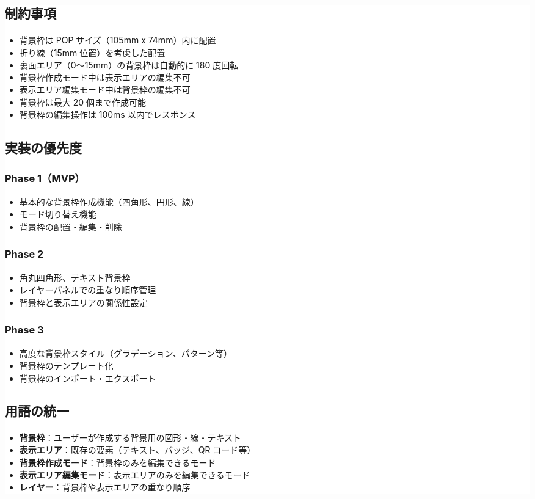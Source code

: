 ## 制約事項

- 背景枠は POP サイズ（105mm x 74mm）内に配置
- 折り線（15mm 位置）を考慮した配置
- 裏面エリア（0〜15mm）の背景枠は自動的に 180 度回転
- 背景枠作成モード中は表示エリアの編集不可
- 表示エリア編集モード中は背景枠の編集不可
- 背景枠は最大 20 個まで作成可能
- 背景枠の編集操作は 100ms 以内でレスポンス

## 実装の優先度

### Phase 1（MVP）

- 基本的な背景枠作成機能（四角形、円形、線）
- モード切り替え機能
- 背景枠の配置・編集・削除

### Phase 2

- 角丸四角形、テキスト背景枠
- レイヤーパネルでの重なり順序管理
- 背景枠と表示エリアの関係性設定

### Phase 3

- 高度な背景枠スタイル（グラデーション、パターン等）
- 背景枠のテンプレート化
- 背景枠のインポート・エクスポート

## 用語の統一

- **背景枠**：ユーザーが作成する背景用の図形・線・テキスト
- **表示エリア**：既存の要素（テキスト、バッジ、QR コード等）
- **背景枠作成モード**：背景枠のみを編集できるモード
- **表示エリア編集モード**：表示エリアのみを編集できるモード
- **レイヤー**：背景枠や表示エリアの重なり順序
